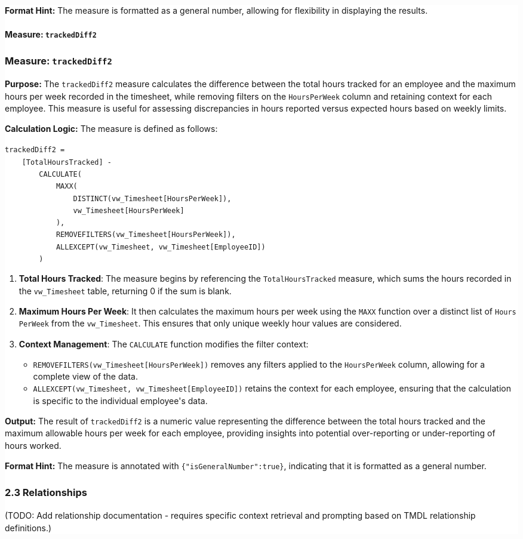 **Format Hint:**
The measure is formatted as a general number, allowing for flexibility in displaying the results.

#### Measure: `trackedDiff2`

### Measure: `trackedDiff2`

**Purpose:**
The `trackedDiff2` measure calculates the difference between the total hours tracked for an employee and the maximum hours per week recorded in the timesheet, while removing filters on the `HoursPerWeek` column and retaining context for each employee. This measure is useful for assessing discrepancies in hours reported versus expected hours based on weekly limits.

**Calculation Logic:**
The measure is defined as follows:

```DAX
trackedDiff2 = 
    [TotalHoursTracked] - 
        CALCULATE(
            MAXX(
                DISTINCT(vw_Timesheet[HoursPerWeek]), 
                vw_Timesheet[HoursPerWeek]
            ),
            REMOVEFILTERS(vw_Timesheet[HoursPerWeek]),
            ALLEXCEPT(vw_Timesheet, vw_Timesheet[EmployeeID])
        )
```

1. **Total Hours Tracked**: The measure begins by referencing the `TotalHoursTracked` measure, which sums the hours recorded in the `vw_Timesheet` table, returning 0 if the sum is blank.

2. **Maximum Hours Per Week**: It then calculates the maximum hours per week using the `MAXX` function over a distinct list of `HoursPerWeek` from the `vw_Timesheet`. This ensures that only unique weekly hour values are considered.

3. **Context Management**: The `CALCULATE` function modifies the filter context:
   - `REMOVEFILTERS(vw_Timesheet[HoursPerWeek])` removes any filters applied to the `HoursPerWeek` column, allowing for a complete view of the data.
   - `ALLEXCEPT(vw_Timesheet, vw_Timesheet[EmployeeID])` retains the context for each employee, ensuring that the calculation is specific to the individual employee's data.

**Output:**
The result of `trackedDiff2` is a numeric value representing the difference between the total hours tracked and the maximum allowable hours per week for each employee, providing insights into potential over-reporting or under-reporting of hours worked. 

**Format Hint:**
The measure is annotated with `{"isGeneralNumber":true}`, indicating that it is formatted as a general number.

### 2.3 Relationships

(TODO: Add relationship documentation - requires specific context retrieval and prompting based on TMDL relationship definitions.)
